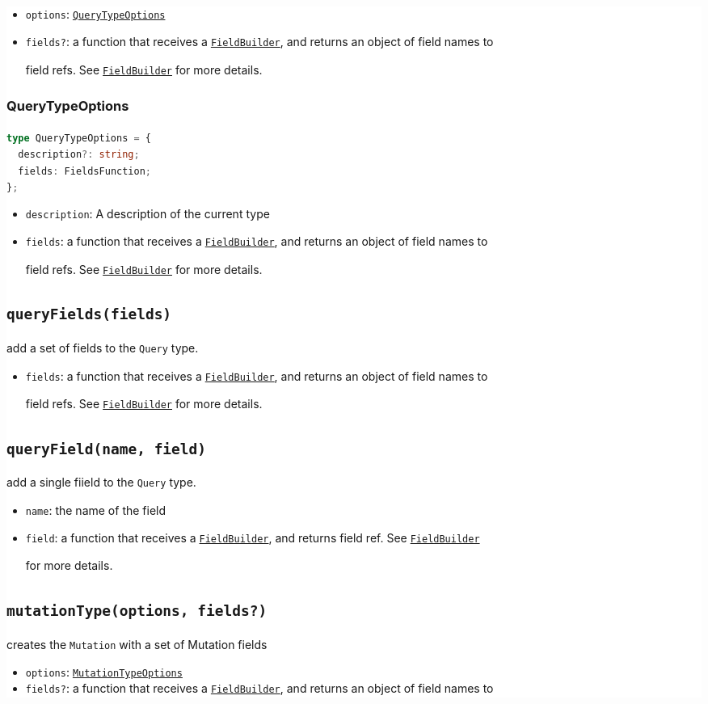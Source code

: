 * `options`: [`QueryTypeOptions`](schema-builder.md#querytypeoptions)
* `fields?`: a function that receives a [`FieldBuilder`](https://github.com/hayes/giraphql/tree/60178ac5e1fc945099d042e3f9b57ca3acc1810a/api-field-builder/README.md), and returns an object of field names to

  field refs. See [`FieldBuilder`](https://github.com/hayes/giraphql/tree/60178ac5e1fc945099d042e3f9b57ca3acc1810a/api-field-builder/README.md) for more details.

### QueryTypeOptions

```typescript
type QueryTypeOptions = {
  description?: string;
  fields: FieldsFunction;
};
```

* `description`: A description of the current type
* `fields`: a function that receives a [`FieldBuilder`](https://github.com/hayes/giraphql/tree/60178ac5e1fc945099d042e3f9b57ca3acc1810a/api-field-builder/README.md), and returns an object of field names to

  field refs. See [`FieldBuilder`](https://github.com/hayes/giraphql/tree/60178ac5e1fc945099d042e3f9b57ca3acc1810a/api-field-builder/README.md) for more details.

## `queryFields(fields)`

add a set of fields to the `Query` type.

* `fields`: a function that receives a [`FieldBuilder`](https://github.com/hayes/giraphql/tree/60178ac5e1fc945099d042e3f9b57ca3acc1810a/api-field-builder/README.md), and returns an object of field names to

  field refs. See [`FieldBuilder`](https://github.com/hayes/giraphql/tree/60178ac5e1fc945099d042e3f9b57ca3acc1810a/api-field-builder/README.md) for more details.

## `queryField(name, field)`

add a single fiield to the `Query` type.

* `name`: the name of the field
* `field`: a function that receives a [`FieldBuilder`](https://github.com/hayes/giraphql/tree/60178ac5e1fc945099d042e3f9b57ca3acc1810a/api-field-builder/README.md), and returns field ref. See [`FieldBuilder`](https://github.com/hayes/giraphql/tree/60178ac5e1fc945099d042e3f9b57ca3acc1810a/api-field-builder/README.md)

  for more details.

## `mutationType(options, fields?)`

creates the `Mutation` with a set of Mutation fields

* `options`: [`MutationTypeOptions`](schema-builder.md#mutationtypeoptions)
* `fields?`: a function that receives a [`FieldBuilder`](https://github.com/hayes/giraphql/tree/60178ac5e1fc945099d042e3f9b57ca3acc1810a/api-field-builder/README.md), and returns an object of field names to
